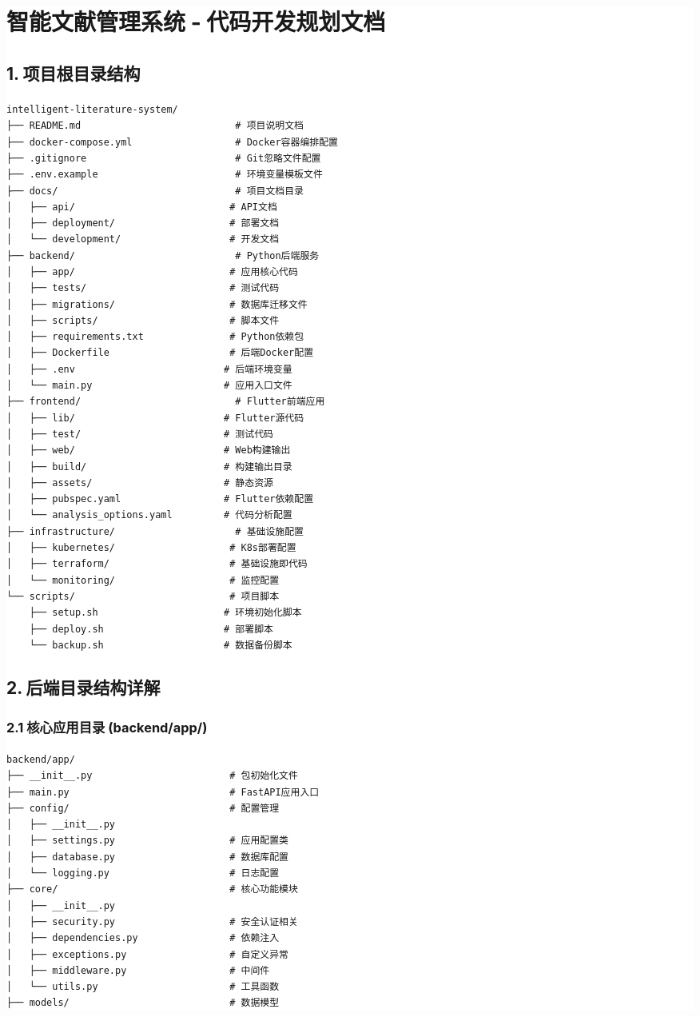# 智能文献管理系统 - 代码开发规划文档

## 1. 项目根目录结构

```
intelligent-literature-system/
├── README.md                           # 项目说明文档
├── docker-compose.yml                  # Docker容器编排配置
├── .gitignore                          # Git忽略文件配置
├── .env.example                        # 环境变量模板文件
├── docs/                               # 项目文档目录
│   ├── api/                           # API文档
│   ├── deployment/                    # 部署文档
│   └── development/                   # 开发文档
├── backend/                            # Python后端服务
│   ├── app/                           # 应用核心代码
│   ├── tests/                         # 测试代码
│   ├── migrations/                    # 数据库迁移文件
│   ├── scripts/                       # 脚本文件
│   ├── requirements.txt               # Python依赖包
│   ├── Dockerfile                     # 后端Docker配置
│   ├── .env                          # 后端环境变量
│   └── main.py                       # 应用入口文件
├── frontend/                           # Flutter前端应用
│   ├── lib/                          # Flutter源代码
│   ├── test/                         # 测试代码
│   ├── web/                          # Web构建输出
│   ├── build/                        # 构建输出目录
│   ├── assets/                       # 静态资源
│   ├── pubspec.yaml                  # Flutter依赖配置
│   └── analysis_options.yaml         # 代码分析配置
├── infrastructure/                     # 基础设施配置
│   ├── kubernetes/                    # K8s部署配置
│   ├── terraform/                     # 基础设施即代码
│   └── monitoring/                    # 监控配置
└── scripts/                           # 项目脚本
    ├── setup.sh                      # 环境初始化脚本
    ├── deploy.sh                     # 部署脚本
    └── backup.sh                     # 数据备份脚本
```

## 2. 后端目录结构详解

### 2.1 核心应用目录 (backend/app/)

```
backend/app/
├── __init__.py                        # 包初始化文件
├── main.py                            # FastAPI应用入口
├── config/                            # 配置管理
│   ├── __init__.py
│   ├── settings.py                    # 应用配置类
│   ├── database.py                    # 数据库配置
│   └── logging.py                     # 日志配置
├── core/                              # 核心功能模块
│   ├── __init__.py
│   ├── security.py                    # 安全认证相关
│   ├── dependencies.py                # 依赖注入
│   ├── exceptions.py                  # 自定义异常
│   ├── middleware.py                  # 中间件
│   └── utils.py                       # 工具函数
├── models/                            # 数据模型
```